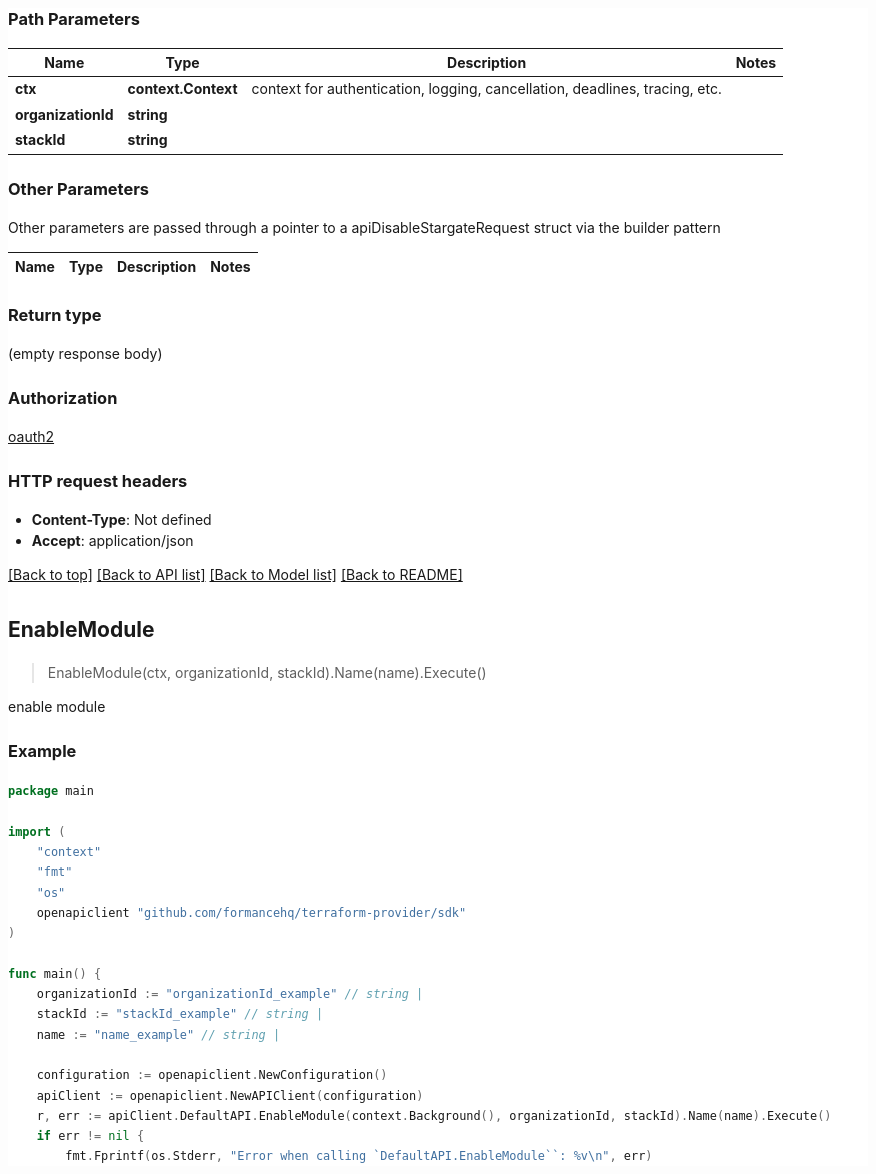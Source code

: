 ### Path Parameters


Name | Type | Description  | Notes
------------- | ------------- | ------------- | -------------
**ctx** | **context.Context** | context for authentication, logging, cancellation, deadlines, tracing, etc.
**organizationId** | **string** |  | 
**stackId** | **string** |  | 

### Other Parameters

Other parameters are passed through a pointer to a apiDisableStargateRequest struct via the builder pattern


Name | Type | Description  | Notes
------------- | ------------- | ------------- | -------------



### Return type

 (empty response body)

### Authorization

[oauth2](../README.md#oauth2)

### HTTP request headers

- **Content-Type**: Not defined
- **Accept**: application/json

[[Back to top]](#) [[Back to API list]](../README.md#documentation-for-api-endpoints)
[[Back to Model list]](../README.md#documentation-for-models)
[[Back to README]](../README.md)


## EnableModule

> EnableModule(ctx, organizationId, stackId).Name(name).Execute()

enable module

### Example

```go
package main

import (
	"context"
	"fmt"
	"os"
	openapiclient "github.com/formancehq/terraform-provider/sdk"
)

func main() {
	organizationId := "organizationId_example" // string | 
	stackId := "stackId_example" // string | 
	name := "name_example" // string | 

	configuration := openapiclient.NewConfiguration()
	apiClient := openapiclient.NewAPIClient(configuration)
	r, err := apiClient.DefaultAPI.EnableModule(context.Background(), organizationId, stackId).Name(name).Execute()
	if err != nil {
		fmt.Fprintf(os.Stderr, "Error when calling `DefaultAPI.EnableModule``: %v\n", err)
```